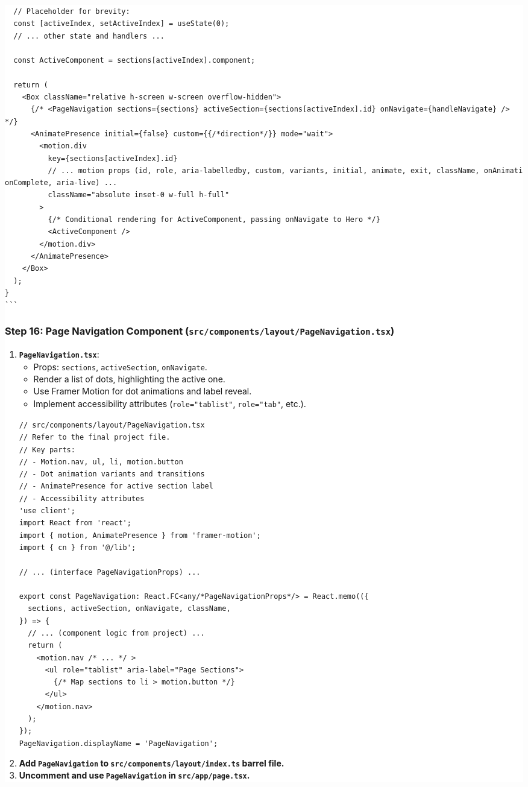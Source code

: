       // Placeholder for brevity:
      const [activeIndex, setActiveIndex] = useState(0);
      // ... other state and handlers ...

      const ActiveComponent = sections[activeIndex].component;

      return (
        <Box className="relative h-screen w-screen overflow-hidden">
          {/* <PageNavigation sections={sections} activeSection={sections[activeIndex].id} onNavigate={handleNavigate} /> */}
          <AnimatePresence initial={false} custom={{/*direction*/}} mode="wait">
            <motion.div
              key={sections[activeIndex].id}
              // ... motion props (id, role, aria-labelledby, custom, variants, initial, animate, exit, className, onAnimationComplete, aria-live) ...
              className="absolute inset-0 w-full h-full"
            >
              {/* Conditional rendering for ActiveComponent, passing onNavigate to Hero */}
              <ActiveComponent />
            </motion.div>
          </AnimatePresence>
        </Box>
      );
    }
    ```

### Step 16: Page Navigation Component (`src/components/layout/PageNavigation.tsx`)

1.  **`PageNavigation.tsx`**:
    *   Props: `sections`, `activeSection`, `onNavigate`.
    *   Render a list of dots, highlighting the active one.
    *   Use Framer Motion for dot animations and label reveal.
    *   Implement accessibility attributes (`role="tablist"`, `role="tab"`, etc.).
    ```tsx
    // src/components/layout/PageNavigation.tsx
    // Refer to the final project file.
    // Key parts:
    // - Motion.nav, ul, li, motion.button
    // - Dot animation variants and transitions
    // - AnimatePresence for active section label
    // - Accessibility attributes
    'use client';
    import React from 'react';
    import { motion, AnimatePresence } from 'framer-motion';
    import { cn } from '@/lib';
    
    // ... (interface PageNavigationProps) ...
    
    export const PageNavigation: React.FC<any/*PageNavigationProps*/> = React.memo(({
      sections, activeSection, onNavigate, className,
    }) => {
      // ... (component logic from project) ...
      return (
        <motion.nav /* ... */ >
          <ul role="tablist" aria-label="Page Sections">
            {/* Map sections to li > motion.button */}
          </ul>
        </motion.nav>
      );
    });
    PageNavigation.displayName = 'PageNavigation';
    ```
2.  **Add `PageNavigation` to `src/components/layout/index.ts` barrel file.**
3.  **Uncomment and use `PageNavigation` in `src/app/page.tsx`.**
